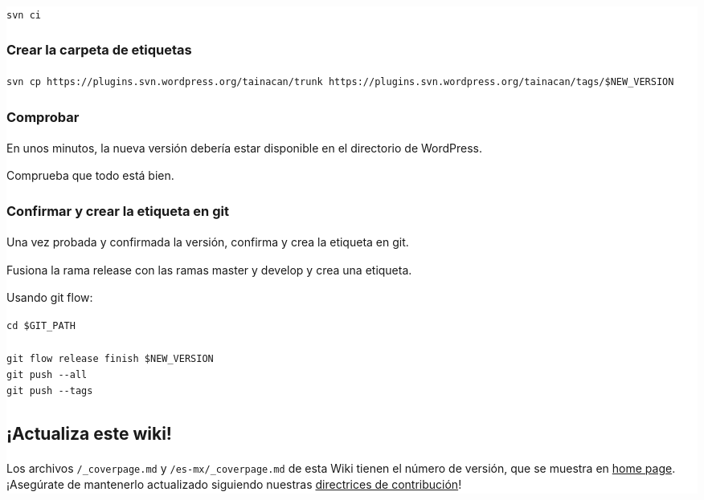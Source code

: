 ```
svn ci
```

### Crear la carpeta de etiquetas

```
svn cp https://plugins.svn.wordpress.org/tainacan/trunk https://plugins.svn.wordpress.org/tainacan/tags/$NEW_VERSION
```

### Comprobar

En unos minutos, la nueva versión debería estar disponible en el directorio de WordPress.

Comprueba que todo está bien.

### Confirmar y crear la etiqueta en git

Una vez probada y confirmada la versión, confirma y crea la etiqueta en git.

Fusiona la rama release con las ramas master y develop y crea una etiqueta.

Usando git flow:

```
cd $GIT_PATH

git flow release finish $NEW_VERSION
git push --all
git push --tags
```

## ¡Actualiza este wiki!

Los archivos `/_coverpage.md` y `/es-mx/_coverpage.md` de esta Wiki tienen el número de versión, que se muestra en [home page](/). ¡Asegúrate de mantenerlo actualizado siguiendo nuestras [directrices de contribución](es-mx/dev/CONTRIBUTING.md)!
